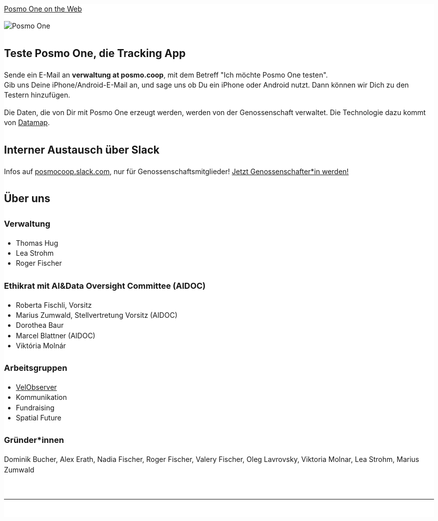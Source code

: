 [Posmo One on the Web](https://posmo.datamap.io/posmo-one)       
               
<img src="https://user-images.githubusercontent.com/7697124/83684540-7cea9c00-a5e7-11ea-9129-8b5a26d8cb02.png" alt="Posmo One" width="830"/>                    

## Teste Posmo One, die Tracking App 
Sende ein E-Mail an **verwaltung at posmo.coop**, mit dem Betreff "Ich möchte Posmo One testen".                         
Gib uns Deine iPhone/Android-E-Mail an, und sage uns ob Du ein iPhone oder Android nutzt.
Dann können wir Dich zu den Testern hinzufügen.   

Die Daten, die von Dir mit Posmo One erzeugt werden, werden von der Genossenschaft verwaltet. Die Technologie dazu kommt von [Datamap](https://www.datamap.io). 


## Interner Austausch über Slack
Infos auf [posmocoop.slack.com](https://app.slack.com/client/TUJPE5TCN/C011HAMDXS9/thread/C011HAMDXS9-1593002688.001900), nur für Genossenschaftsmitglieder!    [Jetzt Genossenschafter\*in werden!](https://github.com/posmocoop/general/blob/master/i_want_to_be_a_coop_member.md)

## Über uns

### Verwaltung
- Thomas Hug
- Lea Strohm  
- Roger Fischer

### Ethikrat mit AI&Data Oversight Committee (AIDOC)
- Roberta Fischli, Vorsitz
- Marius Zumwald, Stellvertretung Vorsitz (AIDOC)
- Dorothea Baur
- Marcel Blattner (AIDOC)
- Viktória Molnár 


### Arbeitsgruppen
- [VelObserver](https://velobserver.posmo.coop)
- Kommunikation
- Fundraising
- Spatial Future
                       
           
### Gründer\*innen
Dominik Bucher, Alex Erath, Nadia Fischer, Roger Fischer, Valery Fischer, Oleg Lavrovsky, Viktoria Molnar, Lea Strohm, Marius Zumwald
                             
<br />               
                                                 
-----        
                                                      
<br />                                           